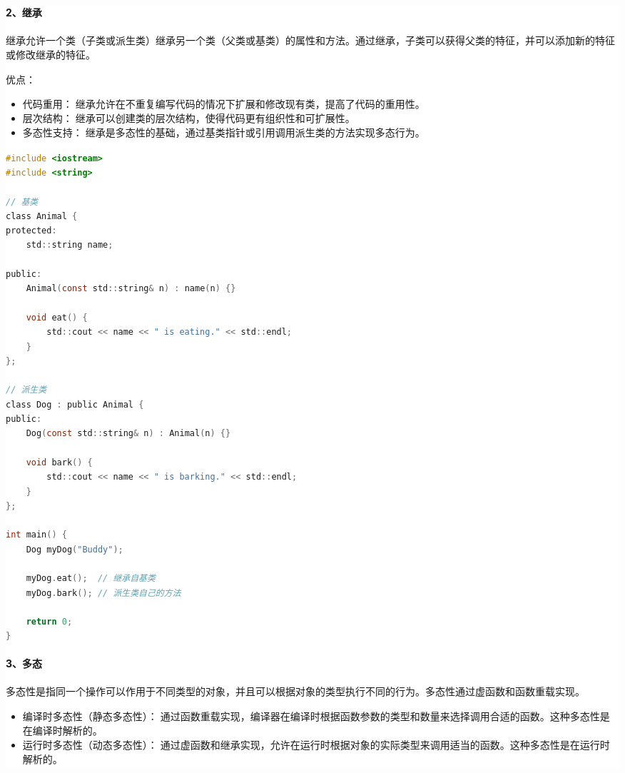 #### 2、继承

继承允许一个类（子类或派生类）继承另一个类（父类或基类）的属性和方法。通过继承，子类可以获得父类的特征，并可以添加新的特征或修改继承的特征。

优点：

- 代码重用： 继承允许在不重复编写代码的情况下扩展和修改现有类，提高了代码的重用性。
- 层次结构： 继承可以创建类的层次结构，使得代码更有组织性和可扩展性。
- 多态性支持： 继承是多态性的基础，通过基类指针或引用调用派生类的方法实现多态行为。

```C
#include <iostream>
#include <string>

// 基类
class Animal {
protected:
    std::string name;

public:
    Animal(const std::string& n) : name(n) {}

    void eat() {
        std::cout << name << " is eating." << std::endl;
    }
};

// 派生类
class Dog : public Animal {
public:
    Dog(const std::string& n) : Animal(n) {}

    void bark() {
        std::cout << name << " is barking." << std::endl;
    }
};

int main() {
    Dog myDog("Buddy");

    myDog.eat();  // 继承自基类
    myDog.bark(); // 派生类自己的方法

    return 0;
}
```

#### 3、多态

多态性是指同一个操作可以作用于不同类型的对象，并且可以根据对象的类型执行不同的行为。多态性通过虚函数和函数重载实现。

- 编译时多态性（静态多态性）： 通过函数重载实现，编译器在编译时根据函数参数的类型和数量来选择调用合适的函数。这种多态性是在编译时解析的。
- 运行时多态性（动态多态性）： 通过虚函数和继承实现，允许在运行时根据对象的实际类型来调用适当的函数。这种多态性是在运行时解析的。
